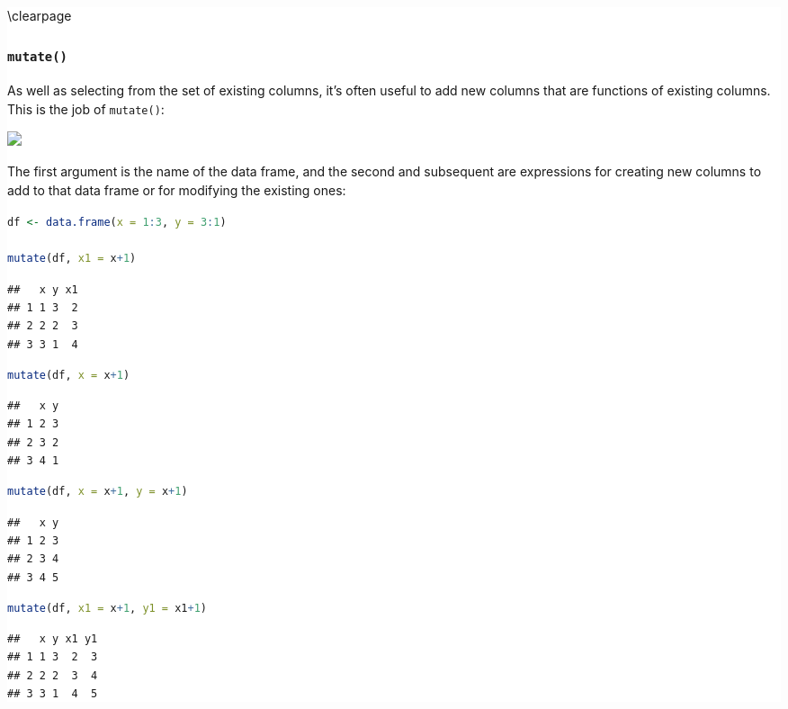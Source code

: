 \clearpage

### `mutate()`

As well as selecting from the set of existing columns, it’s often useful to add new columns that are functions of existing columns. This is the job of `mutate()`:

![](images/mut.png) 


The first argument is the name of the data frame, and the second and subsequent are expressions for creating new columns to add to that data frame or for modifying the existing ones: 



```r
df <- data.frame(x = 1:3, y = 3:1)

mutate(df, x1 = x+1)
```

```
##   x y x1
## 1 1 3  2
## 2 2 2  3
## 3 3 1  4
```

```r
mutate(df, x = x+1)
```

```
##   x y
## 1 2 3
## 2 3 2
## 3 4 1
```

```r
mutate(df, x = x+1, y = x+1)
```

```
##   x y
## 1 2 3
## 2 3 4
## 3 4 5
```

```r
mutate(df, x1 = x+1, y1 = x1+1)
```

```
##   x y x1 y1
## 1 1 3  2  3
## 2 2 2  3  4
## 3 3 1  4  5
```
